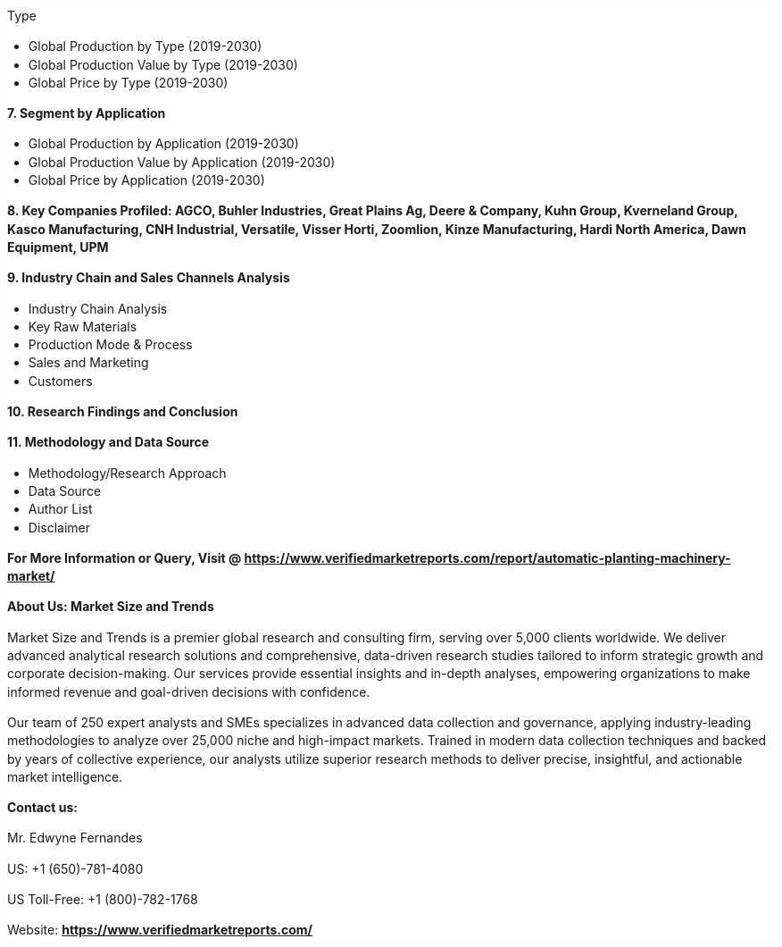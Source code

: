 Type</strong></p><ul><li>Global Production by Type (2019-2030)</li><li>Global Production Value by Type (2019-2030)</li><li>Global Price by Type (2019-2030)</li></ul><p><strong>7. Segment by Application</strong></p><ul><li>Global Production by Application (2019-2030)</li><li>Global Production Value by Application (2019-2030)</li><li>Global Price by Application (2019-2030)</li></ul><p><strong>8. Key Companies Profiled: AGCO, Buhler Industries, Great Plains Ag, Deere & Company, Kuhn Group, Kverneland Group, Kasco Manufacturing, CNH Industrial, Versatile, Visser Horti, Zoomlion, Kinze Manufacturing, Hardi North America, Dawn Equipment, UPM</strong></p><p><strong>9. Industry Chain and Sales Channels Analysis</strong></p><ul><li>Industry Chain Analysis</li><li>Key Raw Materials</li><li>Production Mode &amp; Process</li><li>Sales and Marketing</li><li>Customers</li></ul><p><strong>10. Research Findings and Conclusion</strong></p><p><strong>11. Methodology and Data Source</strong></p><ul><li>Methodology/Research Approach</li><li>Data Source</li><li>Author List</li><li>Disclaimer</li></ul></p><p><strong>For More Information or Query, Visit @ <a href="https://www.verifiedmarketreports.com/report/automatic-planting-machinery-market/">https://www.verifiedmarketreports.com/report/automatic-planting-machinery-market/</a></strong></p><p><strong>About Us: Market Size and Trends</strong></p><p>Market Size and Trends is a premier global research and consulting firm, serving over 5,000 clients worldwide. We deliver advanced analytical research solutions and comprehensive, data-driven research studies tailored to inform strategic growth and corporate decision-making. Our services provide essential insights and in-depth analyses, empowering organizations to make informed revenue and goal-driven decisions with confidence.</p><p>Our team of 250 expert analysts and SMEs specializes in advanced data collection and governance, applying industry-leading methodologies to analyze over 25,000 niche and high-impact markets. Trained in modern data collection techniques and backed by years of collective experience, our analysts utilize superior research methods to deliver precise, insightful, and actionable market intelligence.</p><p><strong>Contact us:</strong></p><p>Mr. Edwyne Fernandes</p><p>US: +1 (650)-781-4080</p><p>US Toll-Free: +1 (800)-782-1768</p><p>Website: <strong><a href="https://www.verifiedmarketreports.com/">https://www.verifiedmarketreports.com/</a></strong></p>
